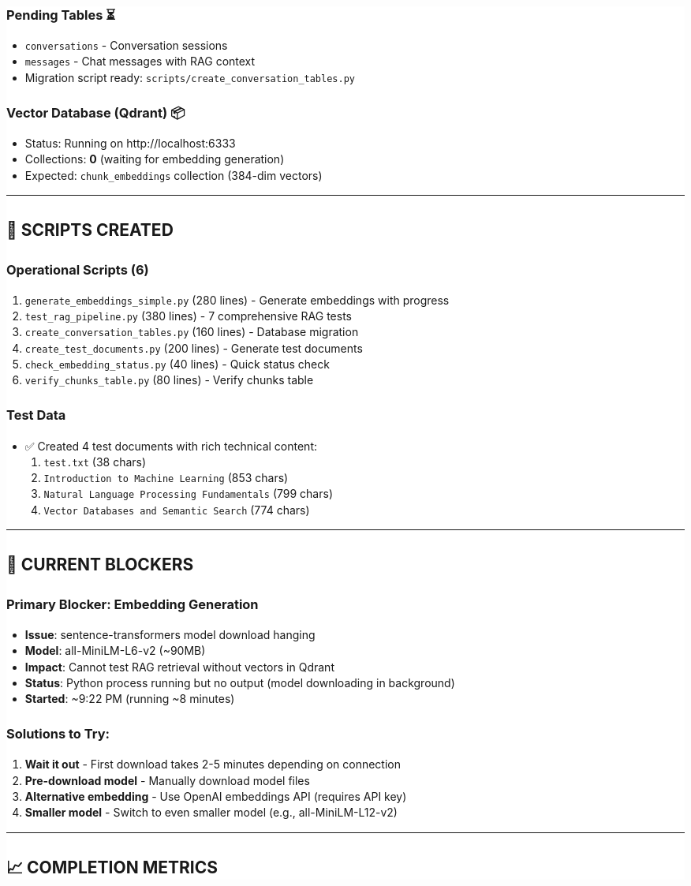 ### Pending Tables ⏳
- `conversations` - Conversation sessions
- `messages` - Chat messages with RAG context
- Migration script ready: `scripts/create_conversation_tables.py`

### Vector Database (Qdrant) 📦
- Status: Running on http://localhost:6333
- Collections: **0** (waiting for embedding generation)
- Expected: `chunk_embeddings` collection (384-dim vectors)

---

## 🔧 SCRIPTS CREATED

### Operational Scripts (6)
1. `generate_embeddings_simple.py` (280 lines) - Generate embeddings with progress
2. `test_rag_pipeline.py` (380 lines) - 7 comprehensive RAG tests
3. `create_conversation_tables.py` (160 lines) - Database migration
4. `create_test_documents.py` (200 lines) - Generate test documents
5. `check_embedding_status.py` (40 lines) - Quick status check
6. `verify_chunks_table.py` (80 lines) - Verify chunks table

### Test Data
- ✅ Created 4 test documents with rich technical content:
  1. `test.txt` (38 chars)
  2. `Introduction to Machine Learning` (853 chars)
  3. `Natural Language Processing Fundamentals` (799 chars)
  4. `Vector Databases and Semantic Search` (774 chars)

---

## 🚧 CURRENT BLOCKERS

### Primary Blocker: Embedding Generation
- **Issue**: sentence-transformers model download hanging
- **Model**: all-MiniLM-L6-v2 (~90MB)
- **Impact**: Cannot test RAG retrieval without vectors in Qdrant
- **Status**: Python process running but no output (model downloading in background)
- **Started**: ~9:22 PM (running ~8 minutes)

### Solutions to Try:
1. **Wait it out** - First download takes 2-5 minutes depending on connection
2. **Pre-download model** - Manually download model files
3. **Alternative embedding** - Use OpenAI embeddings API (requires API key)
4. **Smaller model** - Switch to even smaller model (e.g., all-MiniLM-L12-v2)

---

## 📈 COMPLETION METRICS
